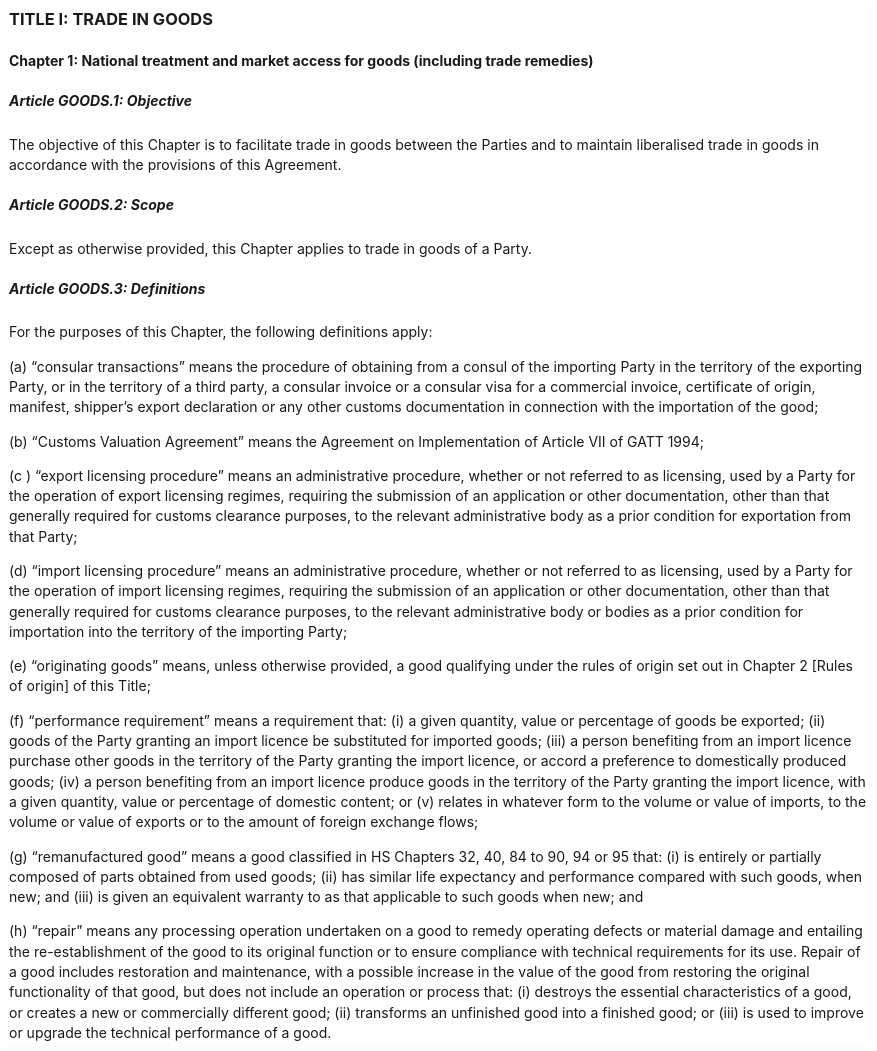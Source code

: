 ### TITLE I: TRADE IN GOODS
#### Chapter 1: National treatment and market access for goods (including trade remedies)

##### Article GOODS.1: Objective
The objective of this Chapter is to facilitate trade in goods between the Parties and to maintain liberalised trade in goods in accordance with the provisions of this Agreement.

##### Article GOODS.2: Scope
Except as otherwise provided, this Chapter applies to trade in goods of a Party.

##### Article GOODS.3: Definitions
For the purposes of this Chapter, the following definitions apply:

(a) “consular transactions” means the procedure of obtaining from a consul of the importing Party in the territory of the exporting Party, or in the territory of a third party, a consular invoice or a consular visa for a commercial invoice, certificate of origin, manifest, shipper’s export declaration or any other customs documentation in connection with the importation of the good;

(b) “Customs Valuation Agreement” means the Agreement on Implementation of Article VII of GATT 1994;

(c ) “export licensing procedure” means an administrative procedure, whether or not referred to as licensing, used by a Party for the operation of export licensing regimes, requiring the submission of an application or other documentation, other than that generally required for customs clearance purposes, to the relevant administrative body as a prior condition for exportation from that Party;

(d) “import licensing procedure” means an administrative procedure, whether or not referred to as licensing, used by a Party for the operation of import licensing regimes, requiring the submission of an application or other documentation, other than that generally required for customs clearance purposes, to the relevant administrative body or bodies as a prior condition for importation into the territory of the importing Party;

(e) “originating goods” means, unless otherwise provided, a good qualifying under the rules of origin set out in Chapter 2 [Rules of origin] of this Title;

(f) “performance requirement” means a requirement that:
    (i) a given quantity, value or percentage of goods be exported;
    (ii) goods of the Party granting an import licence be substituted for imported goods;
    (iii) a person benefiting from an import licence purchase other goods in the territory of the Party granting the import licence, or accord a preference to domestically produced goods;
    (iv) a person benefiting from an import licence produce goods in the territory of the Party granting the import licence, with a given quantity, value or percentage of domestic content; or
    (v) relates in whatever form to the volume or value of imports, to the volume or value of exports or to the amount of foreign exchange flows;

(g) “remanufactured good” means a good classified in HS Chapters 32, 40, 84 to 90, 94 or 95 that:
    (i) is entirely or partially composed of parts obtained from used goods;
    (ii) has similar life expectancy and performance compared with such goods, when new; and
    (iii) is given an equivalent warranty to as that applicable to such goods when new; and
    
(h) “repair” means any processing operation undertaken on a good to remedy operating defects or material damage and entailing the re-establishment of the good to its original function or to ensure compliance with technical requirements for its use. Repair of a good includes restoration and maintenance, with a possible increase in the value of the good from restoring the original functionality of that good, but does not include an operation or process that:
    (i) destroys the essential characteristics of a good, or creates a new or commercially different good;
    (ii) transforms an unfinished good into a finished good; or
    (iii) is used to improve or upgrade the technical performance of a good.
